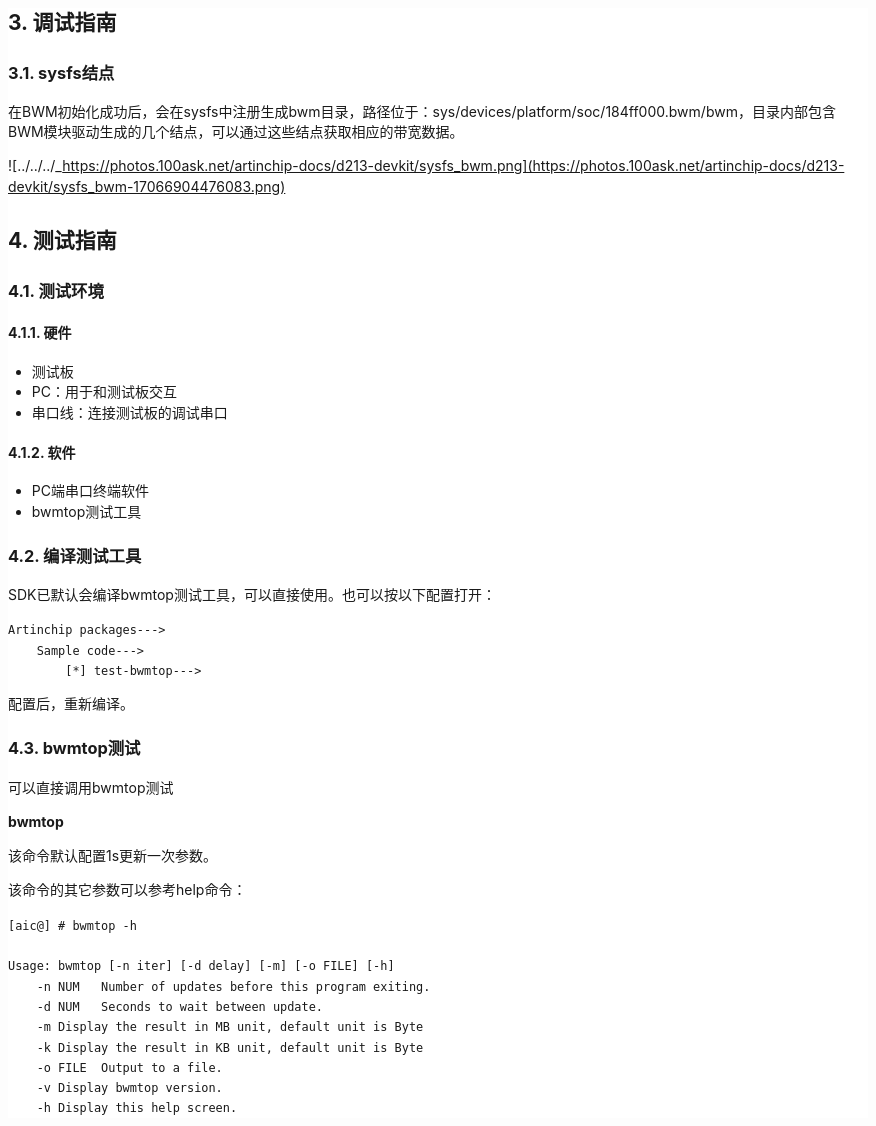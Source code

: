 ## 3. 调试指南

### 3.1. sysfs结点

在BWM初始化成功后，会在sysfs中注册生成bwm目录，路径位于：sys/devices/platform/soc/184ff000.bwm/bwm，目录内部包含BWM模块驱动生成的几个结点，可以通过这些结点获取相应的带宽数据。

![../../../_https://photos.100ask.net/artinchip-docs/d213-devkit/sysfs_bwm.png](https://photos.100ask.net/artinchip-docs/d213-devkit/sysfs_bwm-17066904476083.png)

## 4. 测试指南

### 4.1. 测试环境

#### 4.1.1. 硬件

- 测试板
- PC：用于和测试板交互
- 串口线：连接测试板的调试串口

#### 4.1.2. 软件

- PC端串口终端软件
- bwmtop测试工具

### 4.2. 编译测试工具

SDK已默认会编译bwmtop测试工具，可以直接使用。也可以按以下配置打开：

```
Artinchip packages--->
    Sample code--->
        [*] test-bwmtop--->
```

配置后，重新编译。

### 4.3. bwmtop测试

可以直接调用bwmtop测试

**bwmtop**

该命令默认配置1s更新一次参数。

该命令的其它参数可以参考help命令：

```
[aic@] # bwmtop -h

Usage: bwmtop [-n iter] [-d delay] [-m] [-o FILE] [-h]
    -n NUM   Number of updates before this program exiting.
    -d NUM   Seconds to wait between update.
    -m Display the result in MB unit, default unit is Byte
    -k Display the result in KB unit, default unit is Byte
    -o FILE  Output to a file.
    -v Display bwmtop version.
    -h Display this help screen.
```
